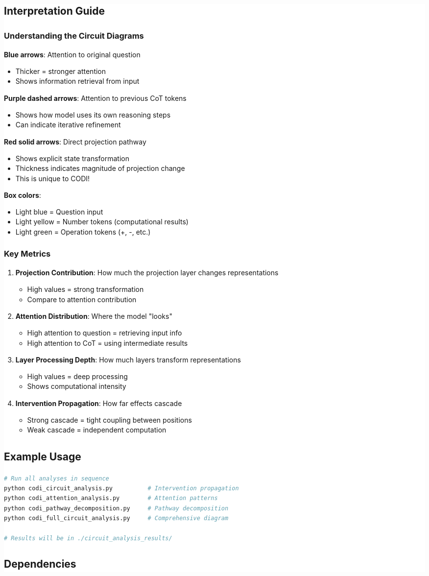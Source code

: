 ## Interpretation Guide

### Understanding the Circuit Diagrams

**Blue arrows**: Attention to original question
- Thicker = stronger attention
- Shows information retrieval from input

**Purple dashed arrows**: Attention to previous CoT tokens
- Shows how model uses its own reasoning steps
- Can indicate iterative refinement

**Red solid arrows**: Direct projection pathway
- Shows explicit state transformation
- Thickness indicates magnitude of projection change
- This is unique to CODI!

**Box colors**:
- Light blue = Question input
- Light yellow = Number tokens (computational results)
- Light green = Operation tokens (+, -, etc.)

### Key Metrics

1. **Projection Contribution**: How much the projection layer changes representations
   - High values = strong transformation
   - Compare to attention contribution

2. **Attention Distribution**: Where the model "looks"
   - High attention to question = retrieving input info
   - High attention to CoT = using intermediate results

3. **Layer Processing Depth**: How much layers transform representations
   - High values = deep processing
   - Shows computational intensity

4. **Intervention Propagation**: How far effects cascade
   - Strong cascade = tight coupling between positions
   - Weak cascade = independent computation

## Example Usage

```bash
# Run all analyses in sequence
python codi_circuit_analysis.py          # Intervention propagation
python codi_attention_analysis.py        # Attention patterns
python codi_pathway_decomposition.py     # Pathway decomposition
python codi_full_circuit_analysis.py     # Comprehensive diagram

# Results will be in ./circuit_analysis_results/
```

## Dependencies
